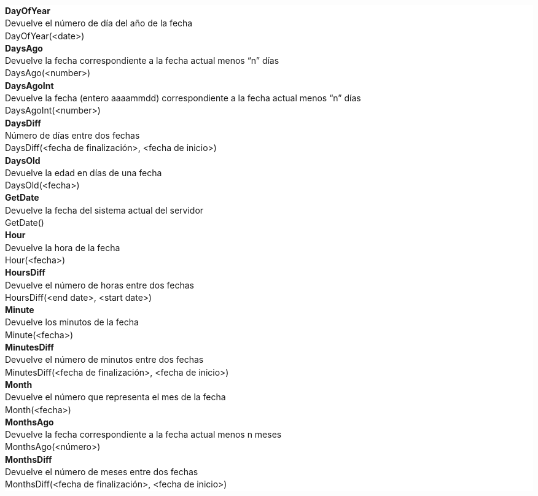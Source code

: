    <td> <strong>DayOfYear</strong><br /> </td> 
   <td> Devuelve el número de día del año de la fecha<br /> </td> 
   <td> DayOfYear(&lt;date&gt;)<br /> </td>  
  </tr> 
  <tr> 
   <td> <strong>DaysAgo</strong><br /> </td> 
   <td> Devuelve la fecha correspondiente a la fecha actual menos “n” días<br /> </td> 
   <td> DaysAgo(&lt;number&gt;)<br /> </td>  
  </tr> 
  <tr> 
   <td> <strong>DaysAgoInt</strong><br /> </td> 
   <td> Devuelve la fecha (entero aaaammdd) correspondiente a la fecha actual menos “n” días<br /> </td> 
   <td> DaysAgoInt(&lt;number&gt;)<br /> </td>  
  </tr> 
  <tr> 
   <td> <strong>DaysDiff</strong><br /> </td> 
   <td> Número de días entre dos fechas<br /> </td> 
   <td> DaysDiff(&lt;fecha de finalización&gt;, &lt;fecha de inicio&gt;)<br /> </td>  
  </tr> 
  <tr> 
   <td> <strong>DaysOld</strong><br /> </td> 
   <td> Devuelve la edad en días de una fecha<br /> </td> 
   <td> DaysOld(&lt;fecha&gt;)<br /> </td>  
  </tr> 
  <tr> 
   <td> <strong>GetDate</strong><br /> </td> 
   <td> Devuelve la fecha del sistema actual del servidor<br /> </td> 
   <td> GetDate()<br /> </td> 
  </tr> 
  <tr> 
   <td> <strong>Hour</strong><br /> </td> 
   <td> Devuelve la hora de la fecha<br /> </td> 
   <td> Hour(&lt;fecha&gt;)<br /> </td>  
  </tr> 
  <tr> 
   <td> <strong>HoursDiff</strong><br /> </td> 
   <td> Devuelve el número de horas entre dos fechas<br /> </td> 
   <td> HoursDiff(&lt;end date&gt;, &lt;start date&gt;)<br /> </td>  
  </tr> 
  <tr> 
   <td> <strong>Minute</strong><br /> </td> 
   <td> Devuelve los minutos de la fecha<br /> </td> 
   <td> Minute(&lt;fecha&gt;)<br /> </td>  
  </tr> 
  <tr> 
   <td> <strong>MinutesDiff</strong><br /> </td> 
   <td> Devuelve el número de minutos entre dos fechas<br /> </td> 
   <td> MinutesDiff(&lt;fecha de finalización&gt;, &lt;fecha de inicio&gt;)<br /> </td>  
  </tr> 
  <tr> 
   <td> <strong>Month</strong><br /> </td> 
   <td> Devuelve el número que representa el mes de la fecha<br /> </td> 
   <td> Month(&lt;fecha&gt;)<br /> </td>  
  </tr> 
  <tr> 
   <td> <strong>MonthsAgo</strong><br /> </td> 
   <td> Devuelve la fecha correspondiente a la fecha actual menos n meses<br /> </td> 
   <td> MonthsAgo(&lt;número&gt;)<br /> </td>  
  </tr> 
  <tr> 
   <td> <strong>MonthsDiff</strong><br /> </td> 
   <td> Devuelve el número de meses entre dos fechas<br /> </td> 
   <td> MonthsDiff(&lt;fecha de finalización&gt;, &lt;fecha de inicio&gt;)<br /> </td>  
